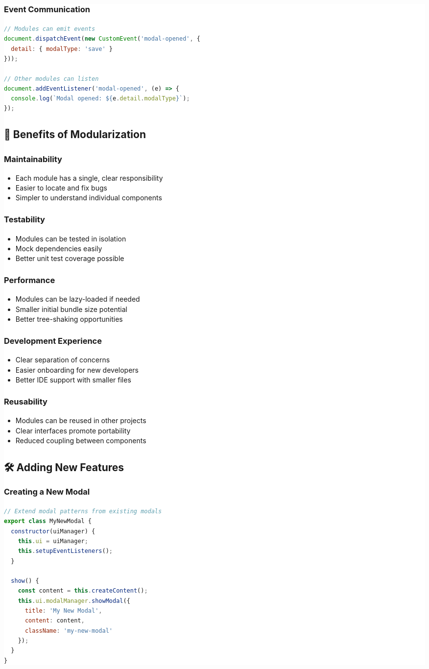 ### Event Communication
```javascript
// Modules can emit events
document.dispatchEvent(new CustomEvent('modal-opened', { 
  detail: { modalType: 'save' } 
}));

// Other modules can listen
document.addEventListener('modal-opened', (e) => {
  console.log(`Modal opened: ${e.detail.modalType}`);
});
```

## 🎯 Benefits of Modularization

### Maintainability
- Each module has a single, clear responsibility
- Easier to locate and fix bugs
- Simpler to understand individual components

### Testability
- Modules can be tested in isolation
- Mock dependencies easily
- Better unit test coverage possible

### Performance
- Modules can be lazy-loaded if needed
- Smaller initial bundle size potential
- Better tree-shaking opportunities

### Development Experience
- Clear separation of concerns
- Easier onboarding for new developers
- Better IDE support with smaller files

### Reusability
- Modules can be reused in other projects
- Clear interfaces promote portability
- Reduced coupling between components

## 🛠️ Adding New Features

### Creating a New Modal
```javascript
// Extend modal patterns from existing modals
export class MyNewModal {
  constructor(uiManager) {
    this.ui = uiManager;
    this.setupEventListeners();
  }
  
  show() {
    const content = this.createContent();
    this.ui.modalManager.showModal({
      title: 'My New Modal',
      content: content,
      className: 'my-new-modal'
    });
  }
}
```